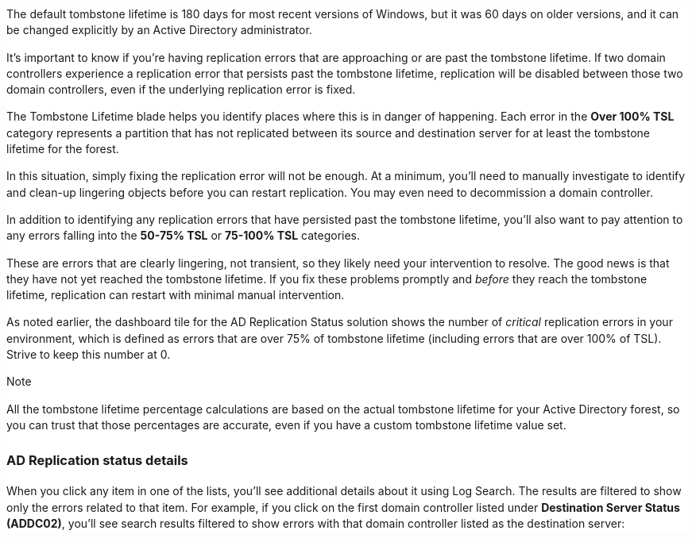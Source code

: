 The default tombstone lifetime is 180 days for most recent versions of Windows, but it was 60 days on older versions, and it can be changed explicitly by an Active Directory administrator.

It’s important to know if you’re having replication errors that are approaching or are past the tombstone lifetime. If two domain controllers experience a replication error that persists past the tombstone lifetime, replication will be disabled between those two domain controllers, even if the underlying replication error is fixed.

The Tombstone Lifetime blade helps you identify places where this is in danger of happening. Each error in the **Over 100% TSL** category represents a partition that has not replicated between its source and destination server for at least the tombstone lifetime for the forest.

In this situation, simply fixing the replication error will not be enough. At a minimum, you’ll need to manually investigate to identify and clean-up lingering objects before you can restart replication. You may even need to decommission a domain controller.

In addition to identifying any replication errors that have persisted past the tombstone lifetime, you’ll also want to pay attention to any errors falling into the **50-75% TSL** or **75-100% TSL** categories.

These are errors that are clearly lingering, not transient, so they likely need your intervention to resolve. The good news is that they have not yet reached the tombstone lifetime. If you fix these problems promptly and *before* they reach the tombstone lifetime, replication can restart with minimal manual intervention.

As noted earlier, the dashboard tile for the AD Replication Status solution shows the number of *critical* replication errors in your environment, which is defined as errors that are over 75% of tombstone lifetime (including errors that are over 100% of TSL). Strive to keep this number at 0.

> [!NOTE]
> All the tombstone lifetime percentage calculations are based on the actual tombstone lifetime for your Active Directory forest, so you can trust that those percentages are accurate, even if you have a custom tombstone lifetime value set.
>
>

### AD Replication status details
When you click any item in one of the lists, you’ll see additional details about it using Log Search. The results are filtered to show only the errors related to that item. For example, if you click on the first domain controller listed under **Destination Server Status (ADDC02)**, you’ll see search results filtered to show errors with that domain controller listed as the destination server:

